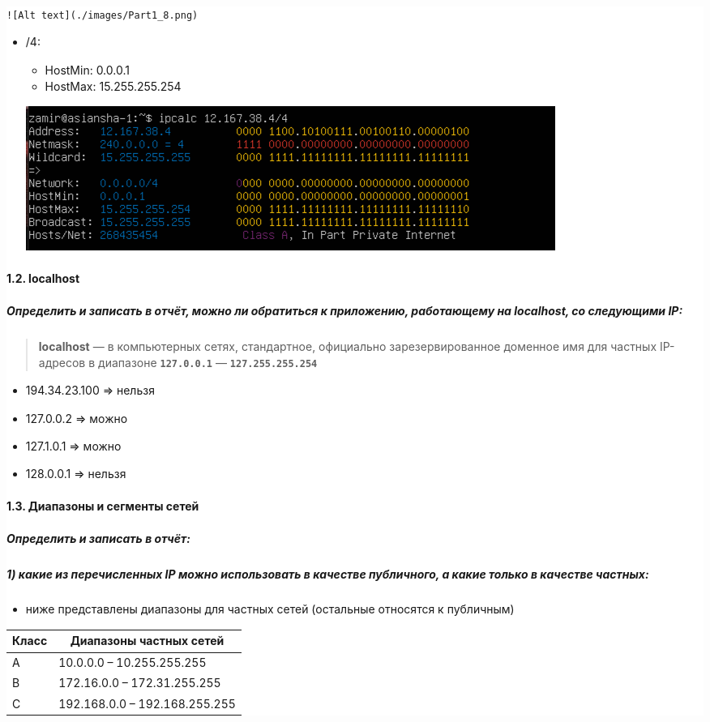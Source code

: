     ![Alt text](./images/Part1_8.png)

- /4:
    - HostMin: 0.0.0.1
    - HostMax: 15.255.255.254 

    ![Alt text](./images/Part1_9.png)

#### 1.2. localhost <div id='part1_2'/>

##### Определить и записать в отчёт, можно ли обратиться к приложению, работающему на localhost, со следующими IP:

> **localhost**  — в компьютерных сетях, стандартное, официально зарезервированное доменное имя для частных IP-адресов в диапазоне **`127.0.0.1`** — **`127.255.255.254`** 

- 194.34.23.100 => нельзя

- 127.0.0.2 => можно

- 127.1.0.1 => можно

- 128.0.0.1 => нельзя

#### 1.3. Диапазоны и сегменты сетей <div id='part1_3'/>

##### Определить и записать в отчёт:

##### 1) какие из перечисленных IP можно использовать в качестве публичного, а какие только в качестве частных:

- ниже представлены диапазоны для частных сетей (остальные относятся к публичным)

|Класс | Диапазоны частных сетей        |
|------|--------------------------------|
| A    |10.0.0.0 – 10.255.255.255       |
| B    |172.16.0.0 – 172.31.255.255     |
| C    |192.168.0.0 – 192.168.255.255   |
